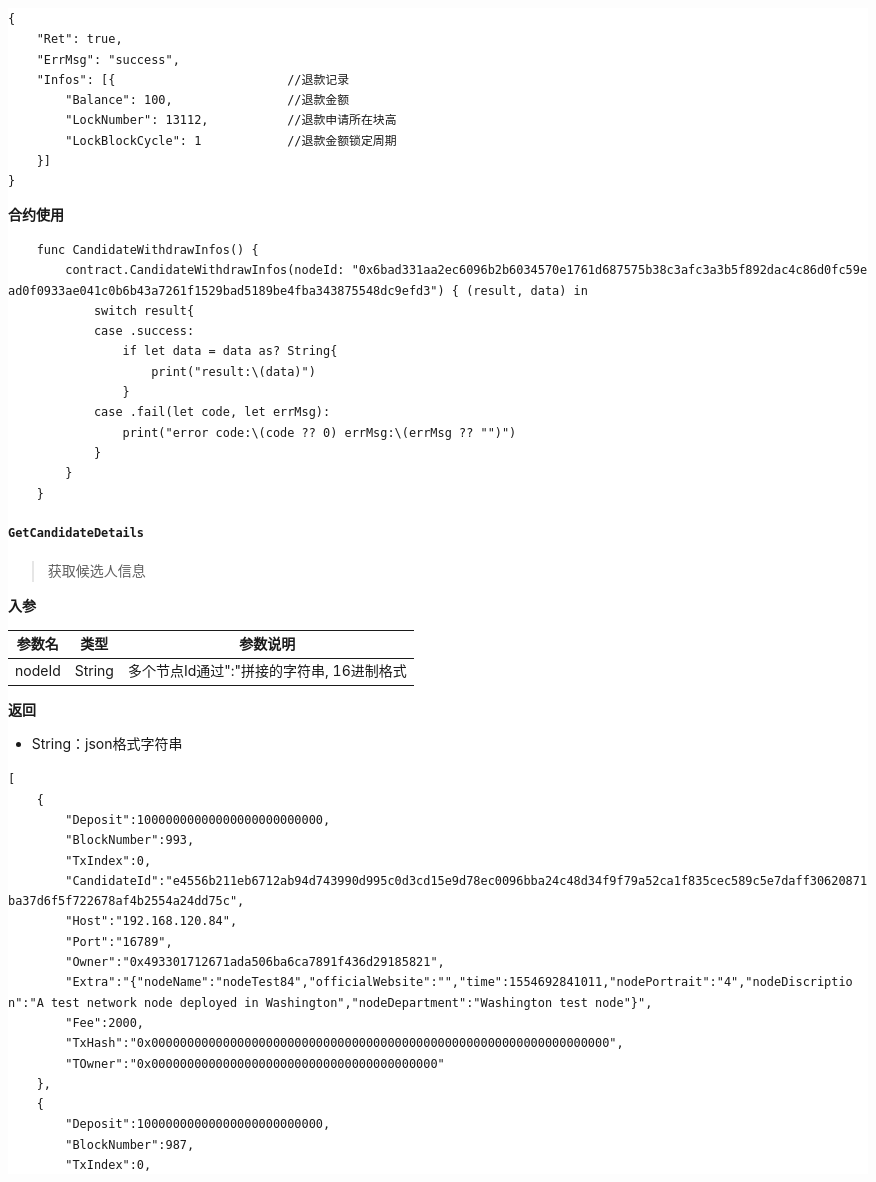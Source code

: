 ```
{
    "Ret": true,                      
    "ErrMsg": "success",
    "Infos": [{                        //退款记录
        "Balance": 100,                //退款金额
        "LockNumber": 13112,           //退款申请所在块高
        "LockBlockCycle": 1            //退款金额锁定周期
    }]
}
```

**合约使用**
```
    func CandidateWithdrawInfos() {
        contract.CandidateWithdrawInfos(nodeId: "0x6bad331aa2ec6096b2b6034570e1761d687575b38c3afc3a3b5f892dac4c86d0fc59ead0f0933ae041c0b6b43a7261f1529bad5189be4fba343875548dc9efd3") { (result, data) in
            switch result{
            case .success:
                if let data = data as? String{
                    print("result:\(data)")
                }
            case .fail(let code, let errMsg):
                print("error code:\(code ?? 0) errMsg:\(errMsg ?? "")")
            }
        }
    }
```



#### **`GetCandidateDetails`**
> 获取候选人信息

**入参**

| **参数名** | **类型** | **参数说明** |
| ------ | ------ | ------ |
| nodeId | String  | 多个节点Id通过":"拼接的字符串, 16进制格式 |

**返回**

- String：json格式字符串

```
[
    {
        "Deposit":10000000000000000000000000,
        "BlockNumber":993,
        "TxIndex":0,
        "CandidateId":"e4556b211eb6712ab94d743990d995c0d3cd15e9d78ec0096bba24c48d34f9f79a52ca1f835cec589c5e7daff30620871ba37d6f5f722678af4b2554a24dd75c",
        "Host":"192.168.120.84",
        "Port":"16789",
        "Owner":"0x493301712671ada506ba6ca7891f436d29185821",
        "Extra":"{"nodeName":"nodeTest84","officialWebsite":"","time":1554692841011,"nodePortrait":"4","nodeDiscription":"A test network node deployed in Washington","nodeDepartment":"Washington test node"}",
        "Fee":2000,
        "TxHash":"0x0000000000000000000000000000000000000000000000000000000000000000",
        "TOwner":"0x0000000000000000000000000000000000000000"
    },
    {
        "Deposit":10000000000000000000000000,
        "BlockNumber":987,
        "TxIndex":0,
```